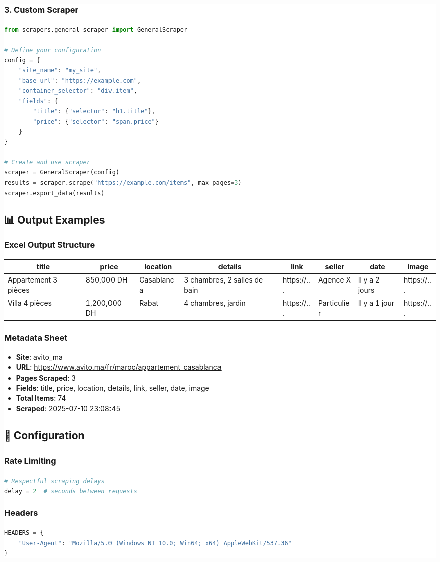 ### 3. Custom Scraper

```python
from scrapers.general_scraper import GeneralScraper

# Define your configuration
config = {
    "site_name": "my_site",
    "base_url": "https://example.com",
    "container_selector": "div.item",
    "fields": {
        "title": {"selector": "h1.title"},
        "price": {"selector": "span.price"}
    }
}

# Create and use scraper
scraper = GeneralScraper(config)
results = scraper.scrape("https://example.com/items", max_pages=3)
scraper.export_data(results)
```

## 📊 Output Examples

### Excel Output Structure

| title | price | location | details | link | seller | date | image |
|-------|-------|----------|---------|------|--------|------|-------|
| Appartement 3 pièces | 850,000 DH | Casablanca | 3 chambres, 2 salles de bain | https://... | Agence X | Il y a 2 jours | https://... |
| Villa 4 pièces | 1,200,000 DH | Rabat | 4 chambres, jardin | https://... | Particulier | Il y a 1 jour | https://... |

### Metadata Sheet
- **Site**: avito_ma
- **URL**: https://www.avito.ma/fr/maroc/appartement_casablanca
- **Pages Scraped**: 3
- **Fields**: title, price, location, details, link, seller, date, image
- **Total Items**: 74
- **Scraped**: 2025-07-10 23:08:45

## 🔧 Configuration

### Rate Limiting
```python
# Respectful scraping delays
delay = 2  # seconds between requests
```

### Headers
```python
HEADERS = {
    "User-Agent": "Mozilla/5.0 (Windows NT 10.0; Win64; x64) AppleWebKit/537.36"
}
```
